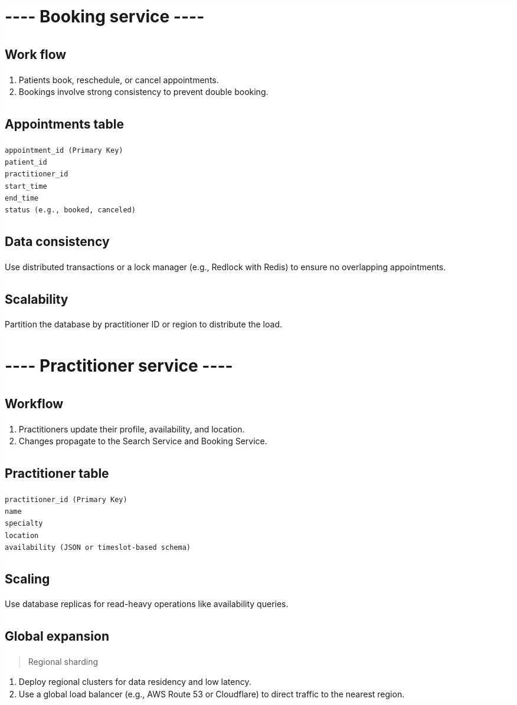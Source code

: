 
# ---- Booking service ----

## Work flow
1. Patients book, reschedule, or cancel appointments.
2. Bookings involve strong consistency to prevent double booking.

## Appointments table
```
appointment_id (Primary Key)
patient_id
practitioner_id
start_time
end_time
status (e.g., booked, canceled)
```

## Data consistency
Use distributed transactions or a lock manager (e.g., Redlock with Redis)
to ensure no overlapping appointments.

## Scalability
Partition the database by practitioner ID or region to distribute the load.


# ---- Practitioner service ----

## Workflow
1. Practitioners update their profile, availability, and location.
2. Changes propagate to the Search Service and Booking Service.

## Practitioner table
```
practitioner_id (Primary Key)
name
specialty
location
availability (JSON or timeslot-based schema)
```

## Scaling
Use database replicas for read-heavy operations like availability queries.




## Global expansion
> Regional sharding
1. Deploy regional clusters for data residency and low latency.
2. Use a global load balancer (e.g., AWS Route 53 or Cloudflare) to direct traffic to the nearest region.
